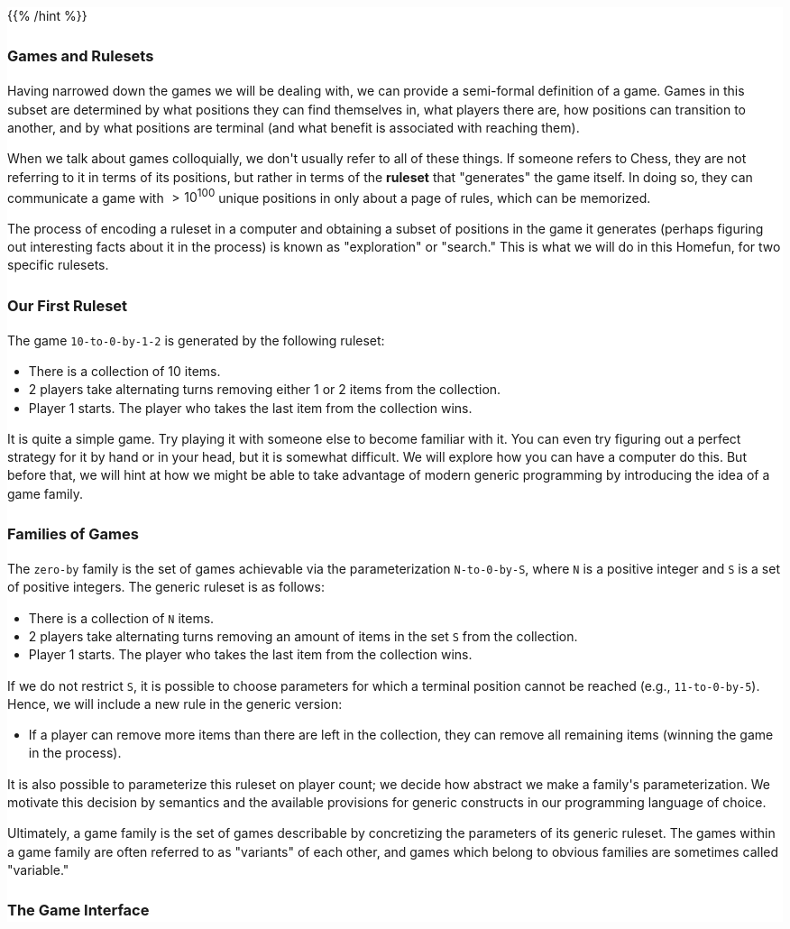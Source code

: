 {{% /hint %}}

### Games and Rulesets

Having narrowed down the games we will be dealing with, we can provide a semi-formal definition of a game. Games in this subset are determined by what positions they can find themselves in, what players there are, how positions can transition to another, and by what positions are terminal (and what benefit is associated with reaching them).

When we talk about games colloquially, we don't usually refer to all of these things. If someone refers to Chess, they are not referring to it in terms of its positions, but rather in terms of the **ruleset** that "generates" the game itself. In doing so, they can communicate a game with $>10^{100}$ unique positions in only about a page of rules, which can be memorized.

The process of encoding a ruleset in a computer and obtaining a subset of positions in the game it generates (perhaps figuring out interesting facts about it in the process) is known as "exploration" or "search." This is what we will do in this Homefun, for two specific rulesets.

### Our First Ruleset

The game `10-to-0-by-1-2` is generated by the following ruleset:

* There is a collection of 10 items.
* 2 players take alternating turns removing either 1 or 2 items from the collection.
* Player 1 starts. The player who takes the last item from the collection wins.

It is quite a simple game. Try playing it with someone else to become familiar with it. You can even try figuring out a perfect strategy for it by hand or in your head, but it is somewhat difficult. We will explore how you can have a computer do this. But before that, we will hint at how we might be able to take advantage of modern generic programming by introducing the idea of a game family.

### Families of Games

The `zero-by` family is the set of games achievable via the parameterization `N-to-0-by-S`, where `N` is a positive integer and `S` is a set of positive integers. The generic ruleset is as follows:

* There is a collection of `N` items.
* 2 players take alternating turns removing an amount of items in the set `S` from the collection.
* Player 1 starts. The player who takes the last item from the collection wins.

If we do not restrict `S`, it is possible to choose parameters for which a terminal position cannot be reached (e.g., `11-to-0-by-5`). Hence, we will include a new rule in the generic version:

* If a player can remove more items than there are left in the collection, they can remove all remaining items (winning the game in the process).

It is also possible to parameterize this ruleset on player count; we decide how abstract we make a family's parameterization. We motivate this decision by semantics and the available provisions for generic constructs in our programming language of choice.

Ultimately, a game family is the set of games describable by concretizing the parameters of its generic ruleset. The games within a game family are often referred to as "variants" of each other, and games which belong to obvious families are sometimes called "variable."

### The Game Interface
